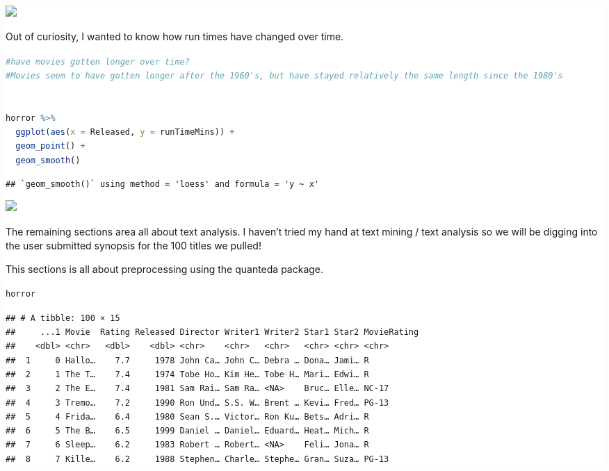 ![](spookySZN_files/figure-gfm/Bivariate/Multivariat%20Analysis%201%20-%20Movie%20rating%20over%20time-2.png)

Out of curiosity, I wanted to know how run times have changed over time.

``` r
#have movies gotten longer over time? 
#Movies seem to have gotten longer after the 1960's, but have stayed relatively the same length since the 1980's


horror %>% 
  ggplot(aes(x = Released, y = runTimeMins)) +
  geom_point() + 
  geom_smooth()
```

    ## `geom_smooth()` using method = 'loess' and formula = 'y ~ x'

![](spookySZN_files/figure-gfm/Bivariate/Multivariat%20Analysis%202%20-%20Runtimes%20over%20time-1.png)

The remaining sections area all about text analysis. I haven’t tried my
hand at text mining / text analysis so we will be digging into the user
submitted synopsis for the 100 titles we pulled!

This sections is all about preprocessing using the quanteda package.

``` r
horror
```

    ## # A tibble: 100 × 15
    ##     ...1 Movie  Rating Released Director Writer1 Writer2 Star1 Star2 MovieRating
    ##    <dbl> <chr>   <dbl>    <dbl> <chr>    <chr>   <chr>   <chr> <chr> <chr>      
    ##  1     0 Hallo…    7.7     1978 John Ca… John C… Debra … Dona… Jami… R          
    ##  2     1 The T…    7.4     1974 Tobe Ho… Kim He… Tobe H… Mari… Edwi… R          
    ##  3     2 The E…    7.4     1981 Sam Rai… Sam Ra… <NA>    Bruc… Elle… NC-17      
    ##  4     3 Tremo…    7.2     1990 Ron Und… S.S. W… Brent … Kevi… Fred… PG-13      
    ##  5     4 Frida…    6.4     1980 Sean S.… Victor… Ron Ku… Bets… Adri… R          
    ##  6     5 The B…    6.5     1999 Daniel … Daniel… Eduard… Heat… Mich… R          
    ##  7     6 Sleep…    6.2     1983 Robert … Robert… <NA>    Feli… Jona… R          
    ##  8     7 Kille…    6.2     1988 Stephen… Charle… Stephe… Gran… Suza… PG-13      